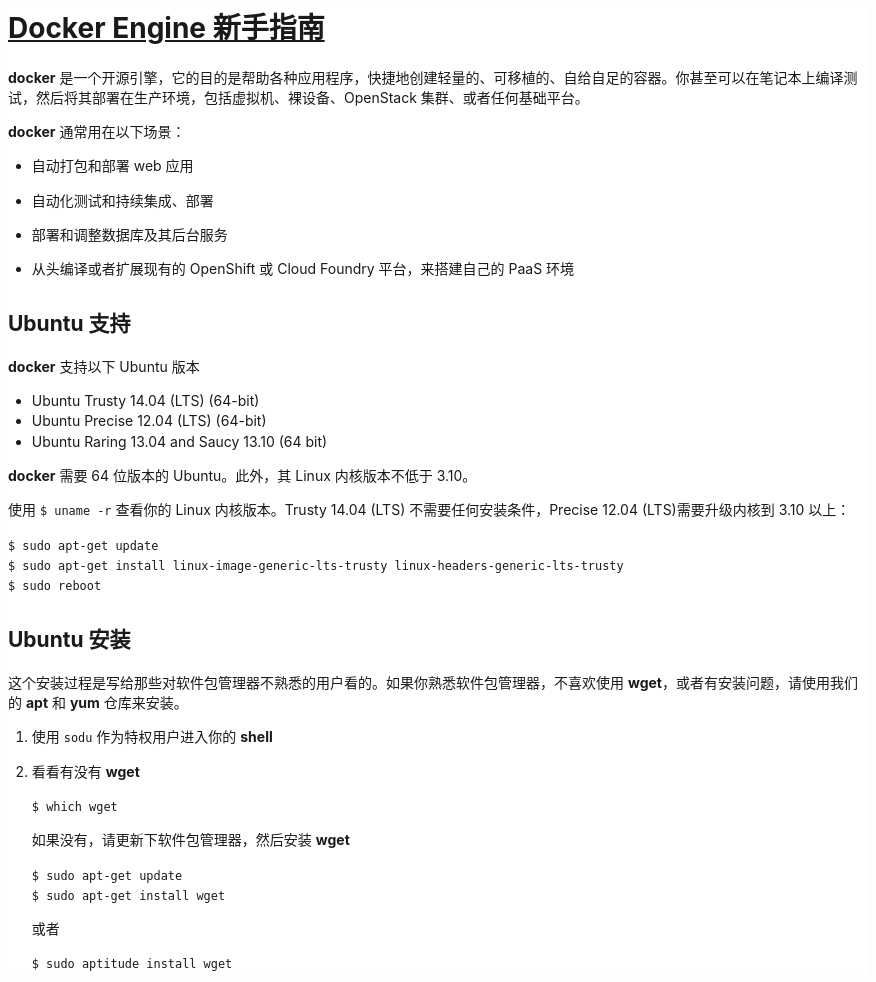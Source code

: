 # [Docker Engine 新手指南](https://docs.docker.com/engine/userguide/)

**docker** 是一个开源引擎，它的目的是帮助各种应用程序，快捷地创建轻量的、可移植的、自给自足的容器。你甚至可以在笔记本上编译测试，然后将其部署在生产环境，包括虚拟机、裸设备、OpenStack 集群、或者任何基础平台。

**docker** 通常用在以下场景：

* 自动打包和部署 web 应用

* 自动化测试和持续集成、部署

* 部署和调整数据库及其后台服务

* 从头编译或者扩展现有的 OpenShift 或 Cloud Foundry 平台，来搭建自己的 PaaS 环境

## Ubuntu 支持

**docker** 支持以下 Ubuntu 版本

* Ubuntu Trusty 14.04 (LTS) (64-bit)
* Ubuntu Precise 12.04 (LTS) (64-bit)
* Ubuntu Raring 13.04 and Saucy 13.10 (64 bit)

**docker** 需要 64 位版本的 Ubuntu。此外，其 Linux 内核版本不低于 3.10。

使用 `$ uname -r` 查看你的 Linux 内核版本。Trusty 14.04 (LTS) 不需要任何安装条件，Precise 12.04 (LTS)需要升级内核到 3.10 以上：

```sh
$ sudo apt-get update
$ sudo apt-get install linux-image-generic-lts-trusty linux-headers-generic-lts-trusty
$ sudo reboot
```

## Ubuntu 安装

这个安装过程是写给那些对软件包管理器不熟悉的用户看的。如果你熟悉软件包管理器，不喜欢使用 **wget**，或者有安装问题，请使用我们的 **apt** 和 **yum** 仓库来安装。

1. 使用 `sodu` 作为特权用户进入你的 **shell**

2. 看看有没有 **wget**

   ```sh
   $ which wget
   ```

   如果没有，请更新下软件包管理器，然后安装 **wget**

   ```sh
   $ sudo apt-get update
   $ sudo apt-get install wget  
   ```

   或者

   ```
   $ sudo aptitude install wget
   ```
